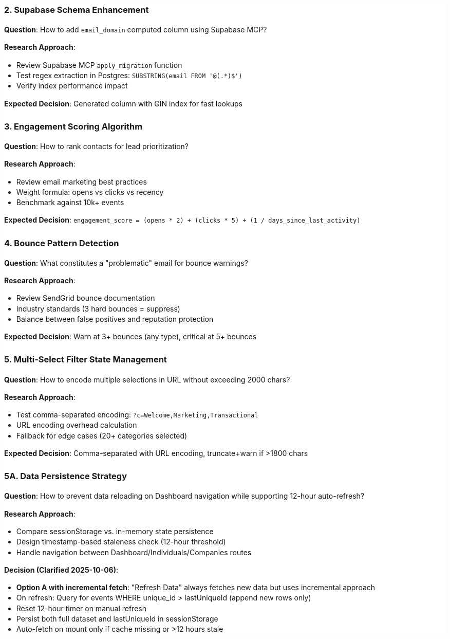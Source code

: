 ### 2. Supabase Schema Enhancement
**Question**: How to add `email_domain` computed column using Supabase MCP?

**Research Approach**:
- Review Supabase MCP `apply_migration` function
- Test regex extraction in Postgres: `SUBSTRING(email FROM '@(.*)$')`
- Verify index performance impact

**Expected Decision**: Generated column with GIN index for fast lookups

### 3. Engagement Scoring Algorithm
**Question**: How to rank contacts for lead prioritization?

**Research Approach**:
- Review email marketing best practices
- Weight formula: opens vs clicks vs recency
- Benchmark against 10k+ events

**Expected Decision**: `engagement_score = (opens * 2) + (clicks * 5) + (1 / days_since_last_activity)`

### 4. Bounce Pattern Detection
**Question**: What constitutes a "problematic" email for bounce warnings?

**Research Approach**:
- Review SendGrid bounce documentation
- Industry standards (3 hard bounces = suppress)
- Balance between false positives and reputation protection

**Expected Decision**: Warn at 3+ bounces (any type), critical at 5+ bounces

### 5. Multi-Select Filter State Management
**Question**: How to encode multiple selections in URL without exceeding 2000 chars?

**Research Approach**:
- Test comma-separated encoding: `?c=Welcome,Marketing,Transactional`
- URL encoding overhead calculation
- Fallback for edge cases (20+ categories selected)

**Expected Decision**: Comma-separated with URL encoding, truncate+warn if >1800 chars

### 5A. Data Persistence Strategy
**Question**: How to prevent data reloading on Dashboard navigation while supporting 12-hour auto-refresh?

**Research Approach**:
- Compare sessionStorage vs. in-memory state persistence
- Design timestamp-based staleness check (12-hour threshold)
- Handle navigation between Dashboard/Individuals/Companies routes

**Decision (Clarified 2025-10-06)**:
- **Option A with incremental fetch**: "Refresh Data" always fetches new data but uses incremental approach
- On refresh: Query for events WHERE unique_id > lastUniqueId (append new rows only)
- Reset 12-hour timer on manual refresh
- Persist both full dataset and lastUniqueId in sessionStorage
- Auto-fetch on mount only if cache missing or >12 hours stale
